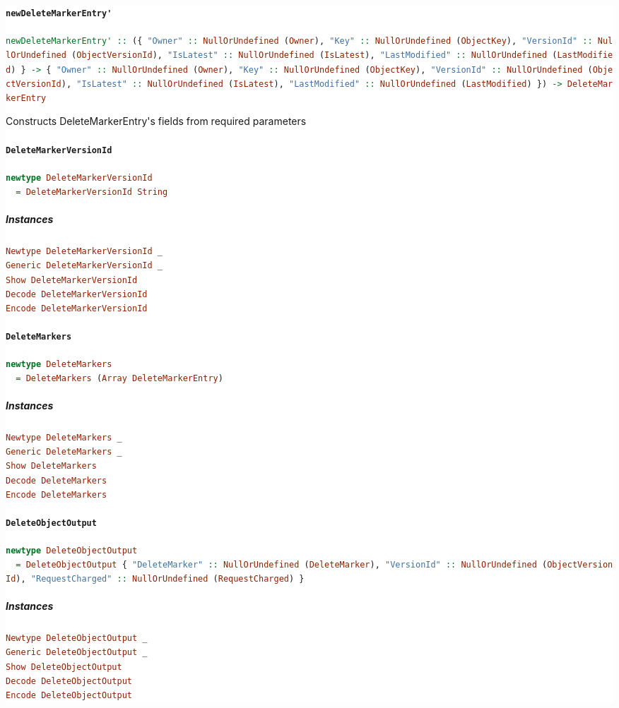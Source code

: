 #### `newDeleteMarkerEntry'`

``` purescript
newDeleteMarkerEntry' :: ({ "Owner" :: NullOrUndefined (Owner), "Key" :: NullOrUndefined (ObjectKey), "VersionId" :: NullOrUndefined (ObjectVersionId), "IsLatest" :: NullOrUndefined (IsLatest), "LastModified" :: NullOrUndefined (LastModified) } -> { "Owner" :: NullOrUndefined (Owner), "Key" :: NullOrUndefined (ObjectKey), "VersionId" :: NullOrUndefined (ObjectVersionId), "IsLatest" :: NullOrUndefined (IsLatest), "LastModified" :: NullOrUndefined (LastModified) }) -> DeleteMarkerEntry
```

Constructs DeleteMarkerEntry's fields from required parameters

#### `DeleteMarkerVersionId`

``` purescript
newtype DeleteMarkerVersionId
  = DeleteMarkerVersionId String
```

##### Instances
``` purescript
Newtype DeleteMarkerVersionId _
Generic DeleteMarkerVersionId _
Show DeleteMarkerVersionId
Decode DeleteMarkerVersionId
Encode DeleteMarkerVersionId
```

#### `DeleteMarkers`

``` purescript
newtype DeleteMarkers
  = DeleteMarkers (Array DeleteMarkerEntry)
```

##### Instances
``` purescript
Newtype DeleteMarkers _
Generic DeleteMarkers _
Show DeleteMarkers
Decode DeleteMarkers
Encode DeleteMarkers
```

#### `DeleteObjectOutput`

``` purescript
newtype DeleteObjectOutput
  = DeleteObjectOutput { "DeleteMarker" :: NullOrUndefined (DeleteMarker), "VersionId" :: NullOrUndefined (ObjectVersionId), "RequestCharged" :: NullOrUndefined (RequestCharged) }
```

##### Instances
``` purescript
Newtype DeleteObjectOutput _
Generic DeleteObjectOutput _
Show DeleteObjectOutput
Decode DeleteObjectOutput
Encode DeleteObjectOutput
```

